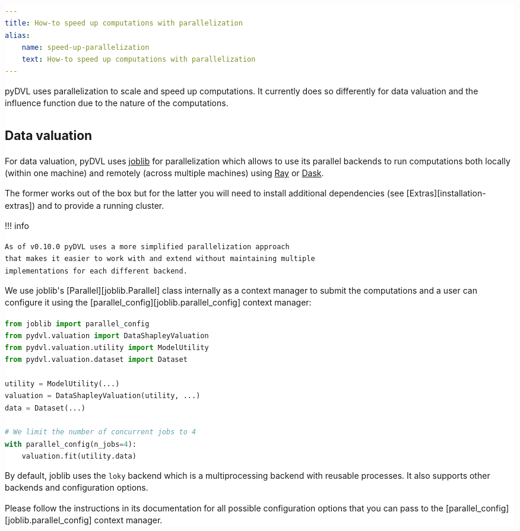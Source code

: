 ```yaml
---
title: How-to speed up computations with parallelization
alias:
    name: speed-up-parallelization
    text: How-to speed up computations with parallelization
---
```


pyDVL uses parallelization to scale and speed up computations.
It currently does so differently for data valuation and the influence function
due to the nature of the computations.

## Data valuation

For data valuation, pyDVL uses [joblib](https://joblib.readthedocs.io/en/latest/)
for parallelization which allows to use its parallel backends to run computations
both locally (within one machine) and remotely (across multiple machines)
using [Ray](https://ray.io) or [Dask](https://docs.dask.org/en/stable/).

The former works out of the box but for the latter you will need to install
additional dependencies (see [Extras][installation-extras])
and to provide a running cluster.

!!! info

    As of v0.10.0 pyDVL uses a more simplified parallelization approach
    that makes it easier to work with and extend without maintaining multiple
    implementations for each different backend.

We use joblib's [Parallel][joblib.Parallel] class internally as 
a context manager to submit the computations and a user can configure
it using the [parallel_config][joblib.parallel_config] context manager:

```python
from joblib import parallel_config
from pydvl.valuation import DataShapleyValuation
from pydvl.valuation.utility import ModelUtility
from pydvl.valuation.dataset import Dataset

utility = ModelUtility(...)
valuation = DataShapleyValuation(utility, ...)
data = Dataset(...)

# We limit the number of concurrent jobs to 4
with parallel_config(n_jobs=4):
    valuation.fit(utility.data)
```

By default, joblib uses the `loky` backend which is a multiprocessing backend
with reusable processes. It also supports other backends and configuration
options.

Please follow the instructions in its documentation
for all possible configuration options that you can pass to the
[parallel_config][joblib.parallel_config] context manager.
